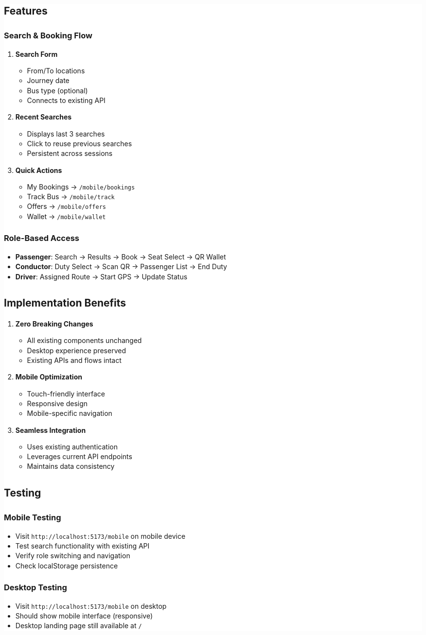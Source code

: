 ## Features

### Search & Booking Flow
1. **Search Form**
   - From/To locations
   - Journey date
   - Bus type (optional)
   - Connects to existing API

2. **Recent Searches**
   - Displays last 3 searches
   - Click to reuse previous searches
   - Persistent across sessions

3. **Quick Actions**
   - My Bookings → `/mobile/bookings`
   - Track Bus → `/mobile/track`
   - Offers → `/mobile/offers`
   - Wallet → `/mobile/wallet`

### Role-Based Access
- **Passenger**: Search → Results → Book → Seat Select → QR Wallet
- **Conductor**: Duty Select → Scan QR → Passenger List → End Duty
- **Driver**: Assigned Route → Start GPS → Update Status

## Implementation Benefits

1. **Zero Breaking Changes**
   - All existing components unchanged
   - Desktop experience preserved
   - Existing APIs and flows intact

2. **Mobile Optimization**
   - Touch-friendly interface
   - Responsive design
   - Mobile-specific navigation

3. **Seamless Integration**
   - Uses existing authentication
   - Leverages current API endpoints
   - Maintains data consistency

## Testing

### Mobile Testing
- Visit `http://localhost:5173/mobile` on mobile device
- Test search functionality with existing API
- Verify role switching and navigation
- Check localStorage persistence

### Desktop Testing
- Visit `http://localhost:5173/mobile` on desktop
- Should show mobile interface (responsive)
- Desktop landing page still available at `/`
